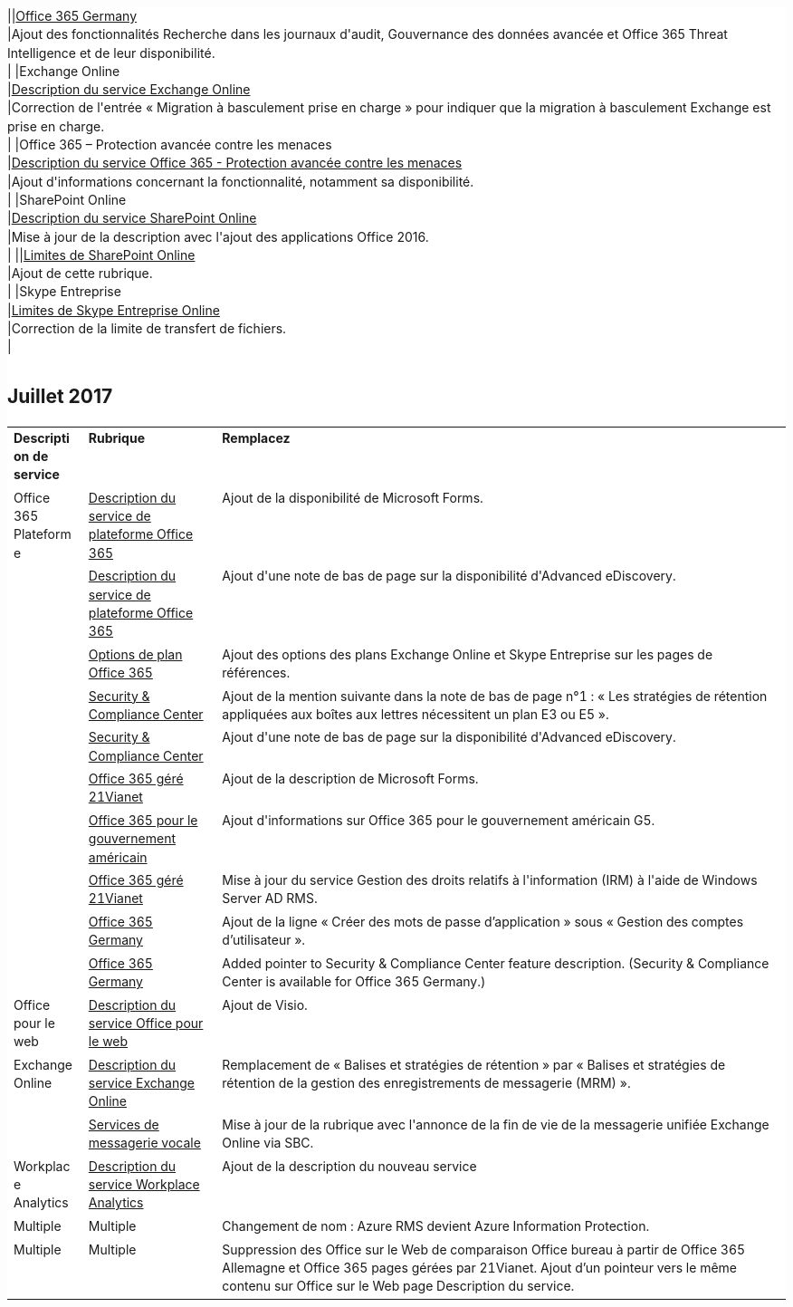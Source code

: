 ||[Office 365 Germany](office-365-platform-service-description/office-365-germany.md) <br/> |Ajout des fonctionnalités Recherche dans les journaux d'audit, Gouvernance des données avancée et Office 365 Threat Intelligence et de leur disponibilité.  <br/> |
|Exchange Online  <br/> |[Description du service Exchange Online](exchange-online-service-description/exchange-online-service-description.md) <br/> |Correction de l'entrée « Migration à basculement prise en charge » pour indiquer que la migration à basculement Exchange est prise en charge.  <br/> |
|Office 365 – Protection avancée contre les menaces  <br/> |[Description du service Office 365 - Protection avancée contre les menaces](office-365-advanced-threat-protection-service-description.md) <br/> |Ajout d'informations concernant la fonctionnalité, notamment sa disponibilité.  <br/> |
|SharePoint Online  <br/> |[Description du service SharePoint Online](sharepoint-online-service-description/sharepoint-online-service-description.md) <br/> |Mise à jour de la description avec l'ajout des applications Office 2016.  <br/> |
||[Limites de SharePoint Online](sharepoint-online-service-description/sharepoint-online-limits.md) <br/> |Ajout de cette rubrique.  <br/> |
|Skype Entreprise  <br/> |[Limites de Skype Entreprise Online](skype-for-business-online-service-description/skype-for-business-online-limits.md) <br/> |Correction de la limite de transfert de fichiers.  <br/> |
   
## <a name="july-2017"></a>Juillet 2017

||||
|:-----|:-----|:-----|
|**Description de service** <br/> |**Rubrique** <br/> |**Remplacez** <br/> |
|Office 365 Plateforme  <br/> |[Description du service de plateforme Office 365](office-365-platform-service-description/office-365-platform-service-description.md) <br/> |Ajout de la disponibilité de Microsoft Forms.  <br/> |
||[Description du service de plateforme Office 365](office-365-platform-service-description/office-365-platform-service-description.md) <br/> |Ajout d'une note de bas de page sur la disponibilité d'Advanced eDiscovery.  <br/> |
||[Options de plan Office 365](office-365-platform-service-description/office-365-plan-options.md) <br/> |Ajout des options des plans Exchange Online et Skype Entreprise sur les pages de références.  <br/> |
||[Security &amp; Compliance Center](office-365-platform-service-description/office-365-securitycompliance-center.md) <br/> |Ajout de la mention suivante dans la note de bas de page n°1 : « Les stratégies de rétention appliquées aux boîtes aux lettres nécessitent un plan E3 ou E5 ».  <br/> |
||[Security &amp; Compliance Center](office-365-platform-service-description/office-365-securitycompliance-center.md) <br/> |Ajout d'une note de bas de page sur la disponibilité d'Advanced eDiscovery.  <br/> |
||[Office 365 géré 21Vianet](office-365-platform-service-description/office-365-operated-by-21vianet.md) <br/> |Ajout de la description de Microsoft Forms.  <br/> |
||[Office 365 pour le gouvernement américain](office-365-platform-service-description/office-365-us-government/office-365-us-government.md) <br/> |Ajout d'informations sur Office 365 pour le gouvernement américain G5.  <br/> |
||[Office 365 géré 21Vianet](office-365-platform-service-description/office-365-operated-by-21vianet.md) <br/> |Mise à jour du service Gestion des droits relatifs à l'information (IRM) à l'aide de Windows Server AD RMS.  <br/> |
||[Office 365 Germany](office-365-platform-service-description/office-365-germany.md) <br/> |Ajout de la ligne « Créer des mots de passe d’application » sous « Gestion des comptes d’utilisateur ».  <br/> |
||[Office 365 Germany](office-365-platform-service-description/office-365-germany.md) <br/> |Added pointer to Security &amp; Compliance Center feature description. (Security &amp; Compliance Center is available for Office 365 Germany.)  <br/> |
|Office pour le web  <br/> |[Description du service Office pour le web](office-online-service-description/office-online-service-description.md) <br/> |Ajout de Visio.  <br/> |
|Exchange Online  <br/> |[Description du service Exchange Online](exchange-online-service-description/exchange-online-service-description.md) <br/> |Remplacement de « Balises et stratégies de rétention » par « Balises et stratégies de rétention de la gestion des enregistrements de messagerie (MRM) ».  <br/> |
||[Services de messagerie vocale](exchange-online-service-description/voice-message-services.md) <br/> |Mise à jour de la rubrique avec l'annonce de la fin de vie de la messagerie unifiée Exchange Online via SBC.  <br/> |
| Workplace Analytics  <br/> |[Description du service Workplace Analytics](workplace-analytics-service-description.md) <br/> |Ajout de la description du nouveau service  <br/> |
|Multiple  <br/> |Multiple  <br/> |Changement de nom : Azure RMS devient Azure Information Protection.  <br/> |
|Multiple  <br/> |Multiple  <br/> |Suppression des Office sur le Web de comparaison Office bureau à partir de Office 365 Allemagne et Office 365 pages gérées par 21Vianet. Ajout d’un pointeur vers le même contenu sur Office sur le Web page Description du service.  <br/> |

